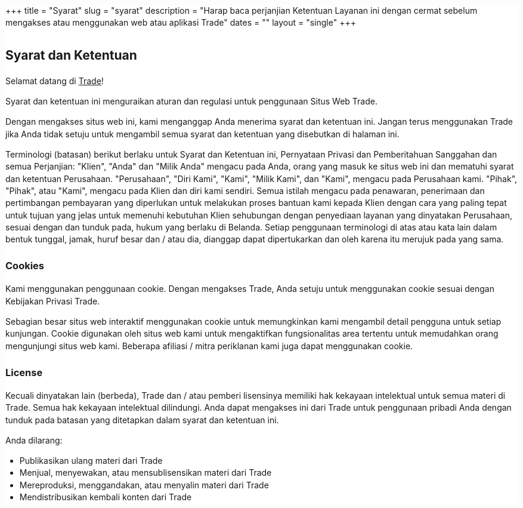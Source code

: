 +++
title = "Syarat"
slug = "syarat"
description = "Harap baca perjanjian Ketentuan Layanan ini dengan cermat sebelum mengakses atau menggunakan web atau aplikasi Trade"
dates = ""
layout = "single"
+++

## **Syarat dan Ketentuan**

Selamat datang di [Trade](https://www.trade.id)!

Syarat dan ketentuan ini menguraikan aturan dan regulasi untuk penggunaan Situs Web Trade.

Dengan mengakses situs web ini, kami menganggap Anda menerima syarat dan ketentuan ini. Jangan terus menggunakan Trade jika Anda tidak setuju untuk mengambil semua syarat dan ketentuan yang disebutkan di halaman ini.

Terminologi (batasan) berikut berlaku untuk Syarat dan Ketentuan ini, Pernyataan Privasi dan Pemberitahuan Sanggahan dan semua Perjanjian: "Klien", "Anda" dan "Milik Anda" mengacu pada Anda, orang yang masuk ke situs web ini dan mematuhi syarat dan ketentuan Perusahaan. "Perusahaan", "Diri Kami", "Kami", "Milik Kami", dan "Kami", mengacu pada Perusahaan kami. "Pihak", "Pihak", atau "Kami", mengacu pada Klien dan diri kami sendiri. Semua istilah mengacu pada penawaran, penerimaan dan pertimbangan pembayaran yang diperlukan untuk melakukan proses bantuan kami kepada Klien dengan cara yang paling tepat untuk tujuan yang jelas untuk memenuhi kebutuhan Klien sehubungan dengan penyediaan layanan yang dinyatakan Perusahaan, sesuai dengan dan tunduk pada, hukum yang berlaku di Belanda. Setiap penggunaan terminologi di atas atau kata lain dalam bentuk tunggal, jamak, huruf besar dan / atau dia, dianggap dapat dipertukarkan dan oleh karena itu merujuk pada yang sama.

### **Cookies**

Kami menggunakan penggunaan cookie. Dengan mengakses Trade, Anda setuju untuk menggunakan cookie sesuai dengan Kebijakan Privasi Trade.

Sebagian besar situs web interaktif menggunakan cookie untuk memungkinkan kami mengambil detail pengguna untuk setiap kunjungan. Cookie digunakan oleh situs web kami untuk mengaktifkan fungsionalitas area tertentu untuk memudahkan orang mengunjungi situs web kami. Beberapa afiliasi / mitra periklanan kami juga dapat menggunakan cookie.

### **License**

Kecuali dinyatakan lain (berbeda), Trade dan / atau pemberi lisensinya memiliki hak kekayaan intelektual untuk semua materi di Trade. Semua hak kekayaan intelektual dilindungi. Anda dapat mengakses ini dari Trade untuk penggunaan pribadi Anda dengan tunduk pada batasan yang ditetapkan dalam syarat dan ketentuan ini.

Anda dilarang:

* Publikasikan ulang materi dari Trade
* Menjual, menyewakan, atau mensublisensikan materi dari Trade
* Mereproduksi, menggandakan, atau menyalin materi dari Trade
* Mendistribusikan kembali konten dari Trade

